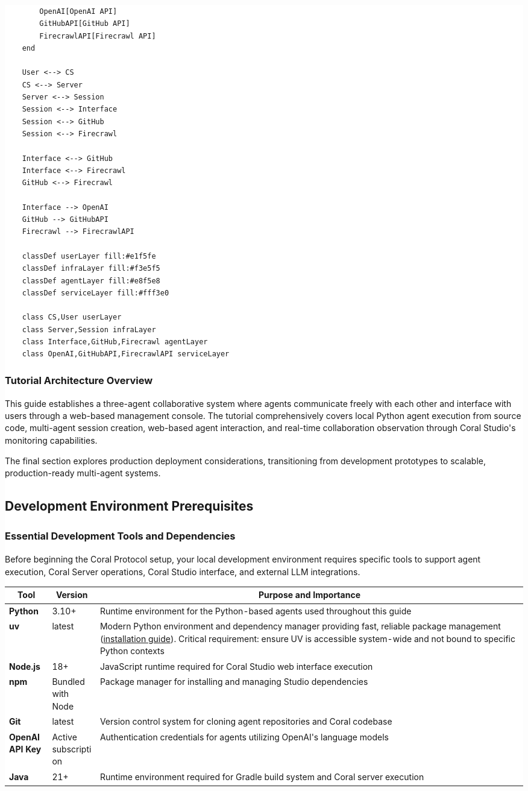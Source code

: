 ```mermaid
        OpenAI[OpenAI API]
        GitHubAPI[GitHub API]
        FirecrawlAPI[Firecrawl API]
    end
    
    User <--> CS
    CS <--> Server
    Server <--> Session
    Session <--> Interface
    Session <--> GitHub
    Session <--> Firecrawl
    
    Interface <--> GitHub
    Interface <--> Firecrawl
    GitHub <--> Firecrawl
    
    Interface --> OpenAI
    GitHub --> GitHubAPI
    Firecrawl --> FirecrawlAPI
    
    classDef userLayer fill:#e1f5fe
    classDef infraLayer fill:#f3e5f5
    classDef agentLayer fill:#e8f5e8
    classDef serviceLayer fill:#fff3e0
    
    class CS,User userLayer
    class Server,Session infraLayer
    class Interface,GitHub,Firecrawl agentLayer
    class OpenAI,GitHubAPI,FirecrawlAPI serviceLayer
```

### Tutorial Architecture Overview

This guide establishes a three-agent collaborative system where agents communicate freely with each other and interface with users through a web-based management console. The tutorial comprehensively covers local Python agent execution from source code, multi-agent session creation, web-based agent interaction, and real-time collaboration observation through Coral Studio's monitoring capabilities.

The final section explores production deployment considerations, transitioning from development prototypes to scalable, production-ready multi-agent systems.

## Development Environment Prerequisites

### Essential Development Tools and Dependencies

Before beginning the Coral Protocol setup, your local development environment requires specific tools to support agent execution, Coral Server operations, Coral Studio interface, and external LLM integrations.

| Tool | Version | Purpose and Importance                                             |
|------|---------|-------------------------------------------------------------|
| **Python** | 3.10+ | Runtime environment for the Python-based agents used throughout this guide |
| **uv** | latest | Modern Python environment and dependency manager providing fast, reliable package management ([installation guide](https://docs.astral.sh/uv/getting-started/installation?utm_source=github&utm_medium=referral&utm_campaign=nir_github&utm_id=nir_coralprotocol)). Critical requirement: ensure UV is accessible system-wide and not bound to specific Python contexts |
| **Node.js** | 18+ | JavaScript runtime required for Coral Studio web interface execution |
| **npm** | Bundled with Node | Package manager for installing and managing Studio dependencies |
| **Git** | latest | Version control system for cloning agent repositories and Coral codebase |
| **OpenAI API Key** | Active subscription | Authentication credentials for agents utilizing OpenAI's language models |
| **Java** | 21+ | Runtime environment required for Gradle build system and Coral server execution |